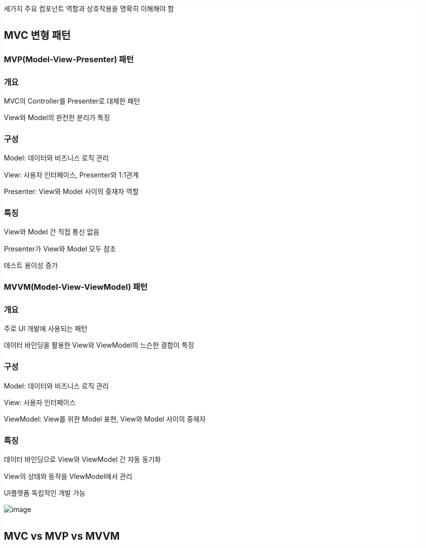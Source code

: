세가지 주요 컴포넌트 역할과 상호작용을 명확히 이해해야 함

## MVC 변형 패턴

### MVP(Model-View-Presenter) 패턴

### 개요

MVC의 Controller를 Presenter로 대체한 패턴

View와 Model의 완전한 분리가 특징

### 구성

Model: 데이터와 비즈니스 로직 관리

View: 사용자 인터페이스, Presenter와 1:1관계

Presenter: View와 Model 사이의 중재자 역할

### 특징

View와 Model 간 직접 통신 없음

Presenter가 View와 Model 모두 참조

테스트 용이성 증가

### MVVM(Model-View-ViewModel) 패턴

### 개요

주로 UI 개발에 사용되는 패턴

데이터 바인딩을 활용한 View와 ViewModel의 느슨한 결합이 특징

### 구성

Model: 데이터와 비즈니스 로직 관리

View: 사용자 인터페이스

ViewModel: View를 위한 Model 표현, View와 Model 사이의 중재자

### 특징

데이터 바인딩으로 View와 ViewModel 간 자동 동기화

View의 상태와 동작을 VIewModel에서 관리

UI플랫폼 독립적인 개발 가능

<img width="411" alt="image" src="https://github.com/user-attachments/assets/e48589d7-dd63-46bd-b5a1-330c9b5bc1fa">

## MVC vs MVP vs MVVM
